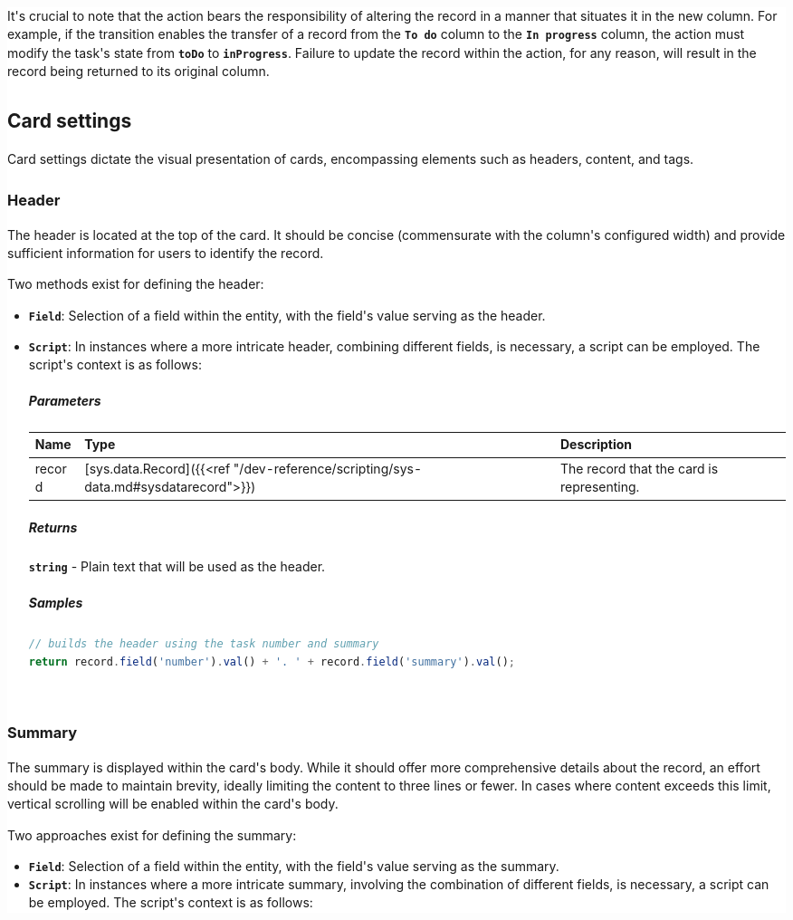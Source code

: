 It's crucial to note that the action bears the responsibility of altering the record in a manner that situates it in the new column. For example, if the transition enables the transfer of a record from the **`To do`** column to the **`In progress`** column, the action must modify the task's state from **`toDo`** to **`inProgress`**. Failure to update the record within the action, for any reason, will result in the record being returned to its original column.

## **Card settings**

Card settings dictate the visual presentation of cards, encompassing elements such as headers, content, and tags.

### Header

The header is located at the top of the card. It should be concise (commensurate with the column's configured width) and provide sufficient information for users to identify the record.

Two methods exist for defining the header:

- **`Field`**: Selection of a field within the entity, with the field's value serving as the header.
- **`Script`**: In instances where a more intricate header, combining different fields, is necessary, a script can be employed. The script's context is as follows:

    ##### Parameters

    | Name   | Type                | Description |
    |--------|---------------------|-------------|
    | record | [sys.data.Record]({{<ref "/dev-reference/scripting/sys-data.md#sysdatarecord">}}) |The record that the card is representing.|

    ##### Returns

    **`string`** - Plain text that will be used as the header.

    ##### Samples

    ``` javascript
    // builds the header using the task number and summary 
    return record.field('number').val() + '. ' + record.field('summary').val();
    ```
    <br>

### Summary

The summary is displayed within the card's body. While it should offer more comprehensive details about the record, an effort should be made to maintain brevity, ideally limiting the content to three lines or fewer. In cases where content exceeds this limit, vertical scrolling will be enabled within the card's body.

Two approaches exist for defining the summary:

- **`Field`**: Selection of a field within the entity, with the field's value serving as the summary.
- **`Script`**: In instances where a more intricate summary, involving the combination of different fields, is necessary, a script can be employed. The script's context is as follows:
